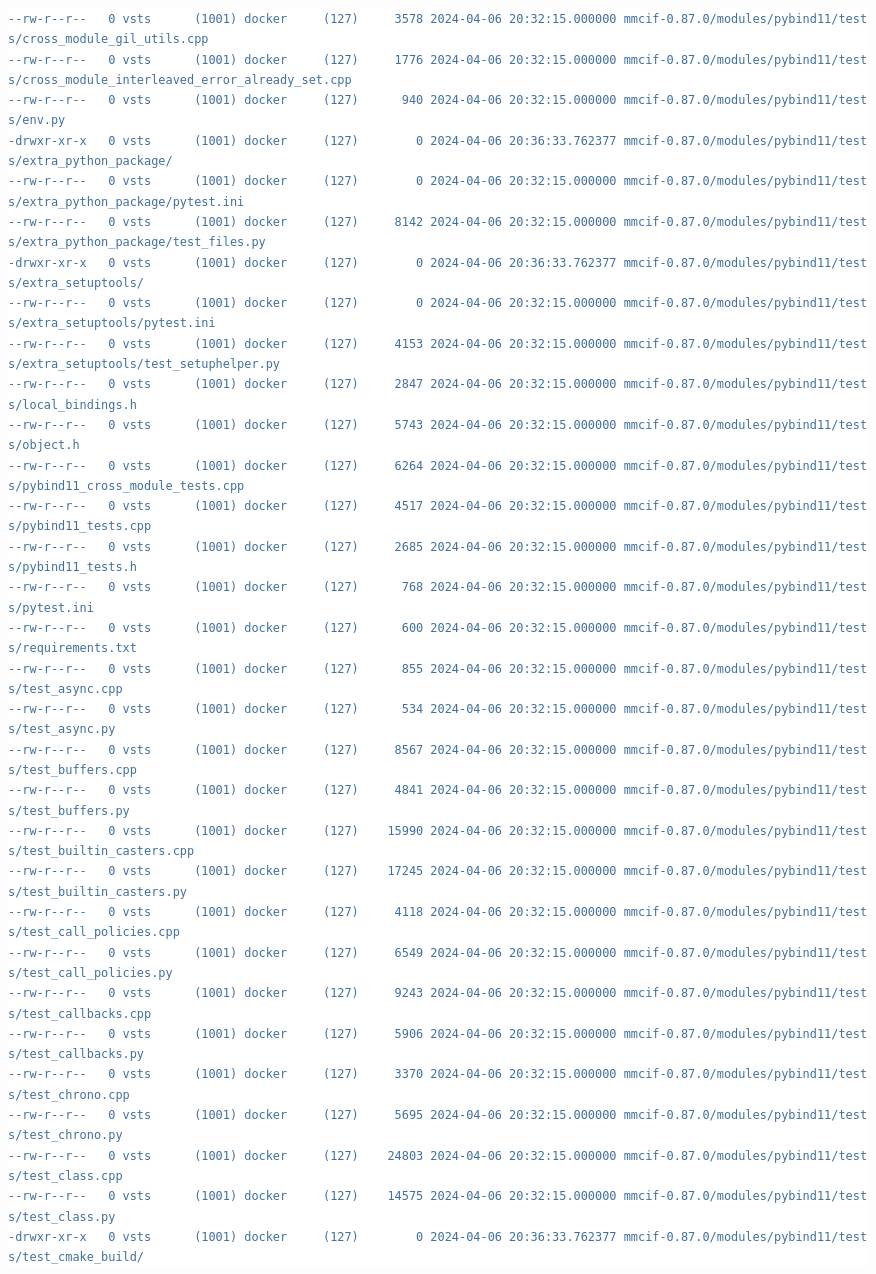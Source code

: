 ```diff
--rw-r--r--   0 vsts      (1001) docker     (127)     3578 2024-04-06 20:32:15.000000 mmcif-0.87.0/modules/pybind11/tests/cross_module_gil_utils.cpp
--rw-r--r--   0 vsts      (1001) docker     (127)     1776 2024-04-06 20:32:15.000000 mmcif-0.87.0/modules/pybind11/tests/cross_module_interleaved_error_already_set.cpp
--rw-r--r--   0 vsts      (1001) docker     (127)      940 2024-04-06 20:32:15.000000 mmcif-0.87.0/modules/pybind11/tests/env.py
-drwxr-xr-x   0 vsts      (1001) docker     (127)        0 2024-04-06 20:36:33.762377 mmcif-0.87.0/modules/pybind11/tests/extra_python_package/
--rw-r--r--   0 vsts      (1001) docker     (127)        0 2024-04-06 20:32:15.000000 mmcif-0.87.0/modules/pybind11/tests/extra_python_package/pytest.ini
--rw-r--r--   0 vsts      (1001) docker     (127)     8142 2024-04-06 20:32:15.000000 mmcif-0.87.0/modules/pybind11/tests/extra_python_package/test_files.py
-drwxr-xr-x   0 vsts      (1001) docker     (127)        0 2024-04-06 20:36:33.762377 mmcif-0.87.0/modules/pybind11/tests/extra_setuptools/
--rw-r--r--   0 vsts      (1001) docker     (127)        0 2024-04-06 20:32:15.000000 mmcif-0.87.0/modules/pybind11/tests/extra_setuptools/pytest.ini
--rw-r--r--   0 vsts      (1001) docker     (127)     4153 2024-04-06 20:32:15.000000 mmcif-0.87.0/modules/pybind11/tests/extra_setuptools/test_setuphelper.py
--rw-r--r--   0 vsts      (1001) docker     (127)     2847 2024-04-06 20:32:15.000000 mmcif-0.87.0/modules/pybind11/tests/local_bindings.h
--rw-r--r--   0 vsts      (1001) docker     (127)     5743 2024-04-06 20:32:15.000000 mmcif-0.87.0/modules/pybind11/tests/object.h
--rw-r--r--   0 vsts      (1001) docker     (127)     6264 2024-04-06 20:32:15.000000 mmcif-0.87.0/modules/pybind11/tests/pybind11_cross_module_tests.cpp
--rw-r--r--   0 vsts      (1001) docker     (127)     4517 2024-04-06 20:32:15.000000 mmcif-0.87.0/modules/pybind11/tests/pybind11_tests.cpp
--rw-r--r--   0 vsts      (1001) docker     (127)     2685 2024-04-06 20:32:15.000000 mmcif-0.87.0/modules/pybind11/tests/pybind11_tests.h
--rw-r--r--   0 vsts      (1001) docker     (127)      768 2024-04-06 20:32:15.000000 mmcif-0.87.0/modules/pybind11/tests/pytest.ini
--rw-r--r--   0 vsts      (1001) docker     (127)      600 2024-04-06 20:32:15.000000 mmcif-0.87.0/modules/pybind11/tests/requirements.txt
--rw-r--r--   0 vsts      (1001) docker     (127)      855 2024-04-06 20:32:15.000000 mmcif-0.87.0/modules/pybind11/tests/test_async.cpp
--rw-r--r--   0 vsts      (1001) docker     (127)      534 2024-04-06 20:32:15.000000 mmcif-0.87.0/modules/pybind11/tests/test_async.py
--rw-r--r--   0 vsts      (1001) docker     (127)     8567 2024-04-06 20:32:15.000000 mmcif-0.87.0/modules/pybind11/tests/test_buffers.cpp
--rw-r--r--   0 vsts      (1001) docker     (127)     4841 2024-04-06 20:32:15.000000 mmcif-0.87.0/modules/pybind11/tests/test_buffers.py
--rw-r--r--   0 vsts      (1001) docker     (127)    15990 2024-04-06 20:32:15.000000 mmcif-0.87.0/modules/pybind11/tests/test_builtin_casters.cpp
--rw-r--r--   0 vsts      (1001) docker     (127)    17245 2024-04-06 20:32:15.000000 mmcif-0.87.0/modules/pybind11/tests/test_builtin_casters.py
--rw-r--r--   0 vsts      (1001) docker     (127)     4118 2024-04-06 20:32:15.000000 mmcif-0.87.0/modules/pybind11/tests/test_call_policies.cpp
--rw-r--r--   0 vsts      (1001) docker     (127)     6549 2024-04-06 20:32:15.000000 mmcif-0.87.0/modules/pybind11/tests/test_call_policies.py
--rw-r--r--   0 vsts      (1001) docker     (127)     9243 2024-04-06 20:32:15.000000 mmcif-0.87.0/modules/pybind11/tests/test_callbacks.cpp
--rw-r--r--   0 vsts      (1001) docker     (127)     5906 2024-04-06 20:32:15.000000 mmcif-0.87.0/modules/pybind11/tests/test_callbacks.py
--rw-r--r--   0 vsts      (1001) docker     (127)     3370 2024-04-06 20:32:15.000000 mmcif-0.87.0/modules/pybind11/tests/test_chrono.cpp
--rw-r--r--   0 vsts      (1001) docker     (127)     5695 2024-04-06 20:32:15.000000 mmcif-0.87.0/modules/pybind11/tests/test_chrono.py
--rw-r--r--   0 vsts      (1001) docker     (127)    24803 2024-04-06 20:32:15.000000 mmcif-0.87.0/modules/pybind11/tests/test_class.cpp
--rw-r--r--   0 vsts      (1001) docker     (127)    14575 2024-04-06 20:32:15.000000 mmcif-0.87.0/modules/pybind11/tests/test_class.py
-drwxr-xr-x   0 vsts      (1001) docker     (127)        0 2024-04-06 20:36:33.762377 mmcif-0.87.0/modules/pybind11/tests/test_cmake_build/
```